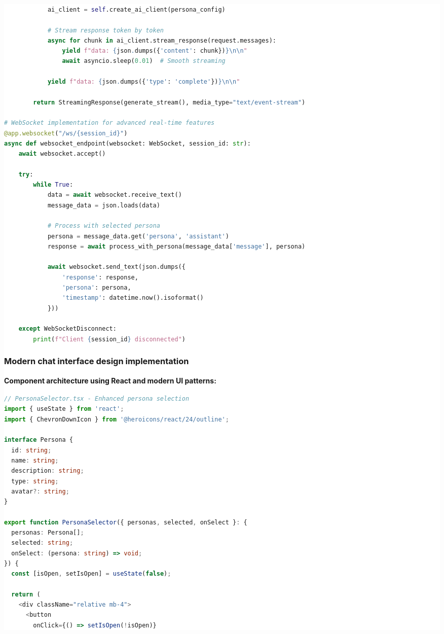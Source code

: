 ```python
            ai_client = self.create_ai_client(persona_config)
            
            # Stream response token by token
            async for chunk in ai_client.stream_response(request.messages):
                yield f"data: {json.dumps({'content': chunk})}\n\n"
                await asyncio.sleep(0.01)  # Smooth streaming
                
            yield f"data: {json.dumps({'type': 'complete'})}\n\n"
        
        return StreamingResponse(generate_stream(), media_type="text/event-stream")

# WebSocket implementation for advanced real-time features
@app.websocket("/ws/{session_id}")
async def websocket_endpoint(websocket: WebSocket, session_id: str):
    await websocket.accept()
    
    try:
        while True:
            data = await websocket.receive_text()
            message_data = json.loads(data)
            
            # Process with selected persona
            persona = message_data.get('persona', 'assistant')
            response = await process_with_persona(message_data['message'], persona)
            
            await websocket.send_text(json.dumps({
                'response': response,
                'persona': persona,
                'timestamp': datetime.now().isoformat()
            }))
            
    except WebSocketDisconnect:
        print(f"Client {session_id} disconnected")
```

### Modern chat interface design implementation

**Component architecture using React and modern UI patterns:**

```typescript
// PersonaSelector.tsx - Enhanced persona selection
import { useState } from 'react';
import { ChevronDownIcon } from '@heroicons/react/24/outline';

interface Persona {
  id: string;
  name: string;
  description: string;
  type: string;
  avatar?: string;
}

export function PersonaSelector({ personas, selected, onSelect }: {
  personas: Persona[];
  selected: string;
  onSelect: (persona: string) => void;
}) {
  const [isOpen, setIsOpen] = useState(false);

  return (
    <div className="relative mb-4">
      <button
        onClick={() => setIsOpen(!isOpen)}
```